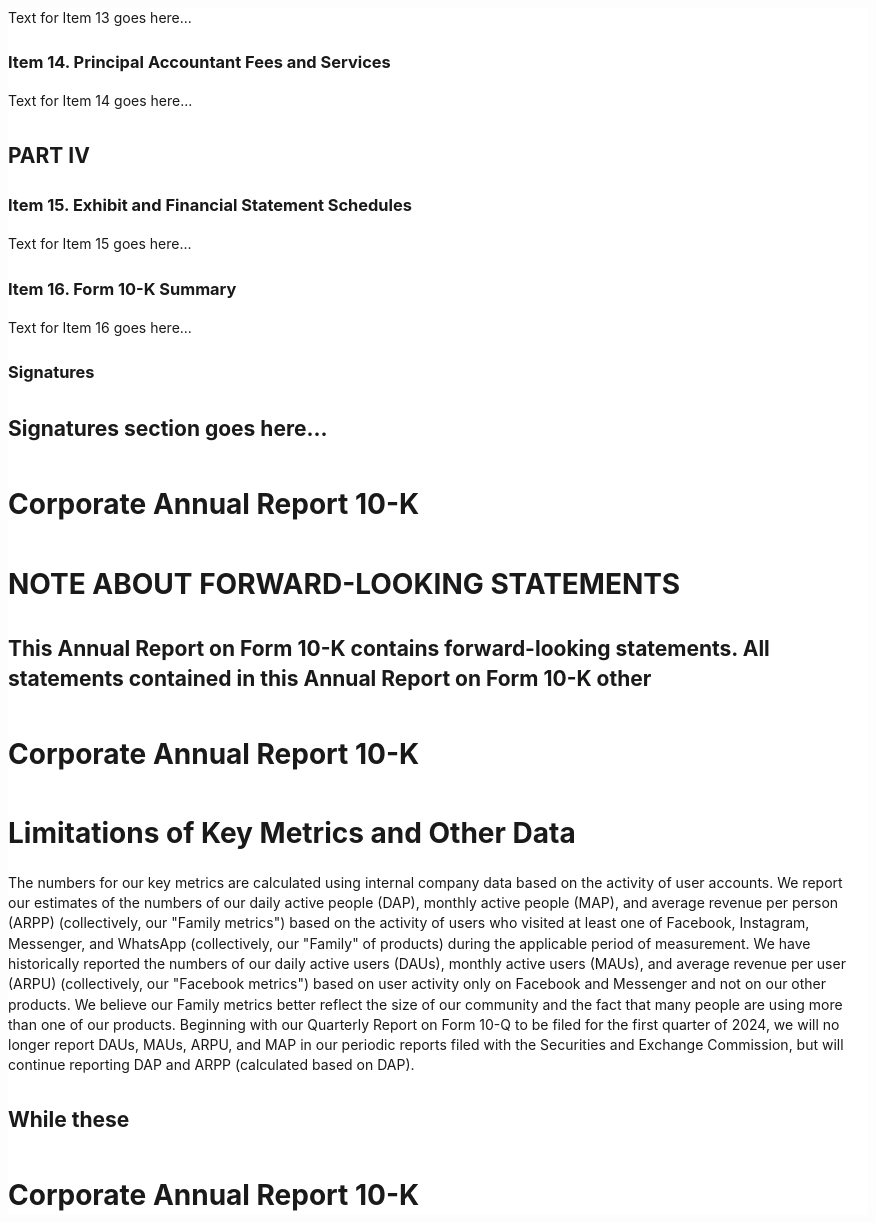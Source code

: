 Text for Item 13 goes here...

### Item 14. Principal Accountant Fees and Services

Text for Item 14 goes here...

## PART IV

### Item 15. Exhibit and Financial Statement Schedules

Text for Item 15 goes here...

### Item 16. Form 10-K Summary

Text for Item 16 goes here...

### Signatures

Signatures section goes here...
---
# Corporate Annual Report 10-K

# NOTE ABOUT FORWARD-LOOKING STATEMENTS

This Annual Report on Form 10-K contains forward-looking statements. All statements contained in this Annual Report on Form 10-K other
---
# Corporate Annual Report 10-K

# Limitations of Key Metrics and Other Data

The numbers for our key metrics are calculated using internal company data based on the activity of user accounts. We report our estimates of the numbers of our daily active people (DAP), monthly active people (MAP), and average revenue per person (ARPP) (collectively, our "Family metrics") based on the activity of users who visited at least one of Facebook, Instagram, Messenger, and WhatsApp (collectively, our "Family" of products) during the applicable period of measurement. We have historically reported the numbers of our daily active users (DAUs), monthly active users (MAUs), and average revenue per user (ARPU) (collectively, our "Facebook metrics") based on user activity only on Facebook and Messenger and not on our other products. We believe our Family metrics better reflect the size of our community and the fact that many people are using more than one of our products. Beginning with our Quarterly Report on Form 10-Q to be filed for the first quarter of 2024, we will no longer report DAUs, MAUs, ARPU, and MAP in our periodic reports filed with the Securities and Exchange Commission, but will continue reporting DAP and ARPP (calculated based on DAP).

While these
---
# Corporate Annual Report 10-K
